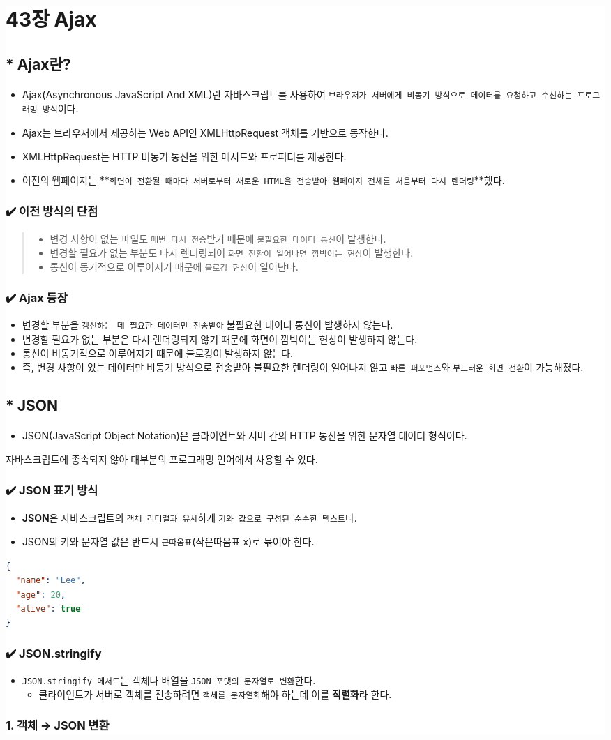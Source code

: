 # 43장 Ajax

## \* Ajax란?

- Ajax(Asynchronous JavaScript And XML)란 자바스크립트를 사용하여 `브라우저가 서버에게 비동기 방식으로 데이터를 요청하고 수신하는 프로그래밍 방식`이다.

- Ajax는 브라우저에서 제공하는 Web API인 XMLHttpRequest 객체를 기반으로 동작한다.

- XMLHttpRequest는 HTTP 비동기 통신을 위한 메서드와 프로퍼티를 제공한다.

- 이전의 웹페이지는 **`화면이 전환될 때마다 서버로부터 새로운 HTML을 전송받아 웹페이지 전체를 처음부터 다시 렌더링`**했다.

### ✔️ 이전 방식의 단점

> - 변경 사항이 없는 파일도 `매번 다시 전송`받기 때문에 `불필요한 데이터 통신`이 발생한다.
> - 변경할 필요가 없는 부분도 다시 렌더링되어 `화면 전환이 일어나면 깜박이는 현상`이 발생한다.
> - 통신이 동기적으로 이루어지기 때문에 `블로킹 현상`이 일어난다.

### ✔️ Ajax 등장

- 변경할 부분을 `갱신하는 데 필요한 데이터만 전송받아` 불필요한 데이터 통신이 발생하지 않는다.
- 변경할 필요가 없는 부분은 다시 렌더링되지 않기 때문에 화면이 깜박이는 현상이 발생하지 않는다.
- 통신이 비동기적으로 이루어지기 때문에 블로킹이 발생하지 않는다.
- 즉, 변경 사항이 있는 데이터만 비동기 방식으로 전송받아 불필요한 렌더링이 일어나지 않고 `빠른 퍼포먼스`와 `부드러운 화면 전환`이 가능해졌다.

## \* JSON

- JSON(JavaScript Object Notation)은 클라이언트와 서버 간의 HTTP 통신을 위한 문자열 데이터 형식이다.

자바스크립트에 종속되지 않아 대부분의 프로그래밍 언어에서 사용할 수 있다.

### ✔️ JSON 표기 방식

- **JSON**은 자바스크립트의 `객체 리터럴과 유사`하게 `키와 값으로 구성된 순수한 텍스트`다.

- JSON의 키와 문자열 값은 반드시 `큰따옴표`(작은따옴표 x)로 묶어야 한다.

```json
{
  "name": "Lee",
  "age": 20,
  "alive": true
}
```

### ✔️ JSON.stringify

- `JSON.stringify 메서드`는 객체나 배열을 `JSON 포맷의 문자열로 변환`한다.
  - 클라이언트가 서버로 객체를 전송하려면 `객체를 문자열화`해야 하는데 이를 **직렬화**라 한다.

### 1. 객체 → JSON 변환
